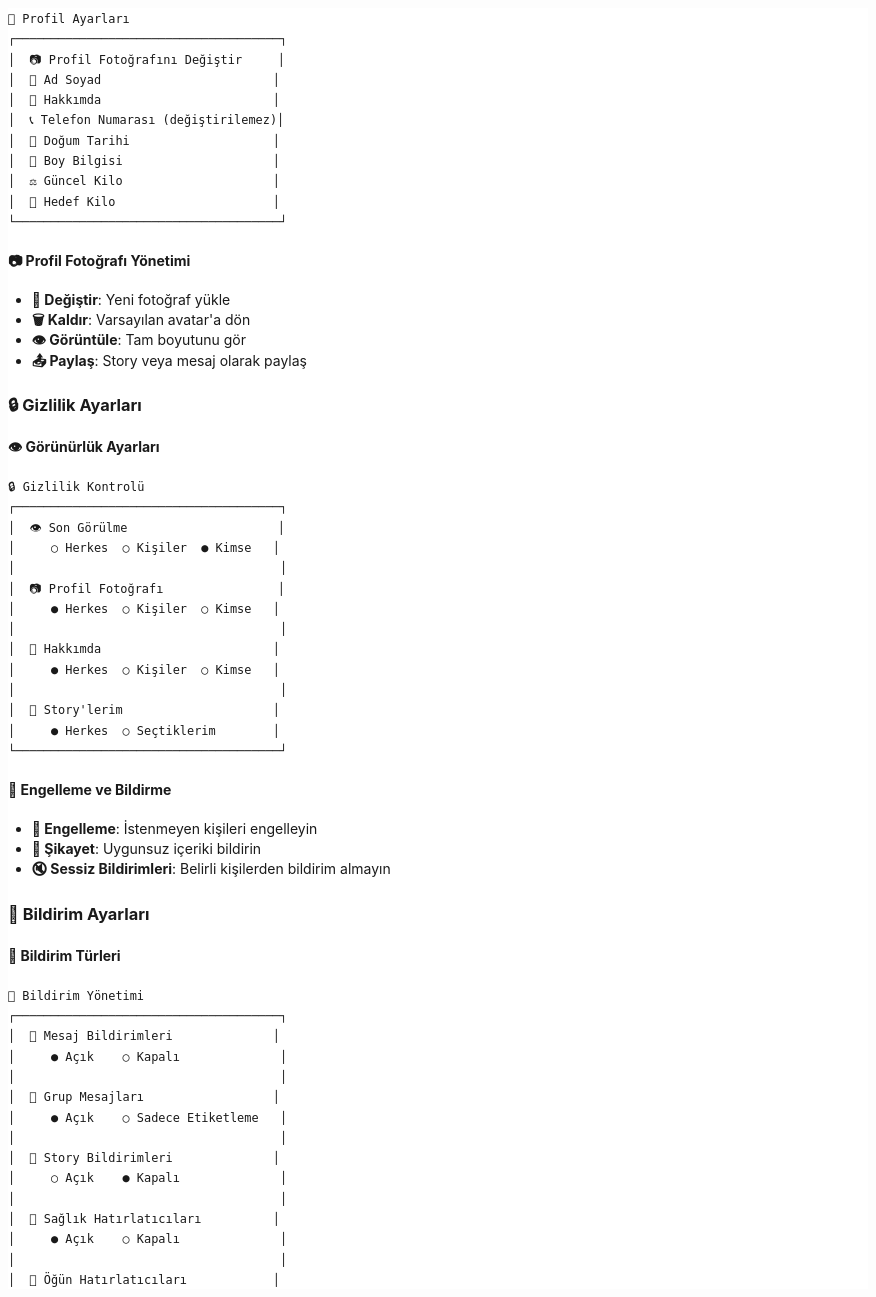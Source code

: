 ```
👤 Profil Ayarları
┌─────────────────────────────────────┐
│  📷 Profil Fotoğrafını Değiştir     │
│  📝 Ad Soyad                        │
│  💬 Hakkımda                        │
│  📞 Telefon Numarası (değiştirilemez)│
│  🎂 Doğum Tarihi                    │
│  📏 Boy Bilgisi                     │
│  ⚖️ Güncel Kilo                     │
│  🎯 Hedef Kilo                      │
└─────────────────────────────────────┘
```

#### **📷 Profil Fotoğrafı Yönetimi**
- **🔄 Değiştir**: Yeni fotoğraf yükle
- **🗑️ Kaldır**: Varsayılan avatar'a dön
- **👁️ Görüntüle**: Tam boyutunu gör
- **📤 Paylaş**: Story veya mesaj olarak paylaş

### 🔒 **Gizlilik Ayarları**

#### **👁️ Görünürlük Ayarları**
```
🔒 Gizlilik Kontrolü
┌─────────────────────────────────────┐
│  👁️ Son Görülme                     │
│     ○ Herkes  ○ Kişiler  ● Kimse   │
│                                     │
│  📷 Profil Fotoğrafı                │
│     ● Herkes  ○ Kişiler  ○ Kimse   │
│                                     │
│  💬 Hakkımda                        │
│     ● Herkes  ○ Kişiler  ○ Kimse   │
│                                     │
│  📖 Story'lerim                     │
│     ● Herkes  ○ Seçtiklerim        │
└─────────────────────────────────────┘
```

#### **🚫 Engelleme ve Bildirme**
- **🚫 Engelleme**: İstenmeyen kişileri engelleyin
- **📢 Şikayet**: Uygunsuz içeriki bildirin
- **🔇 Sessiz Bildirimleri**: Belirli kişilerden bildirim almayın

### 🔔 **Bildirim Ayarları**

#### **📱 Bildirim Türleri**
```
🔔 Bildirim Yönetimi
┌─────────────────────────────────────┐
│  💬 Mesaj Bildirimleri              │
│     ● Açık    ○ Kapalı              │
│                                     │
│  👥 Grup Mesajları                  │
│     ● Açık    ○ Sadece Etiketleme   │
│                                     │
│  📖 Story Bildirimleri              │
│     ○ Açık    ● Kapalı              │
│                                     │
│  🏥 Sağlık Hatırlatıcıları          │
│     ● Açık    ○ Kapalı              │
│                                     │
│  🍎 Öğün Hatırlatıcıları            │
```